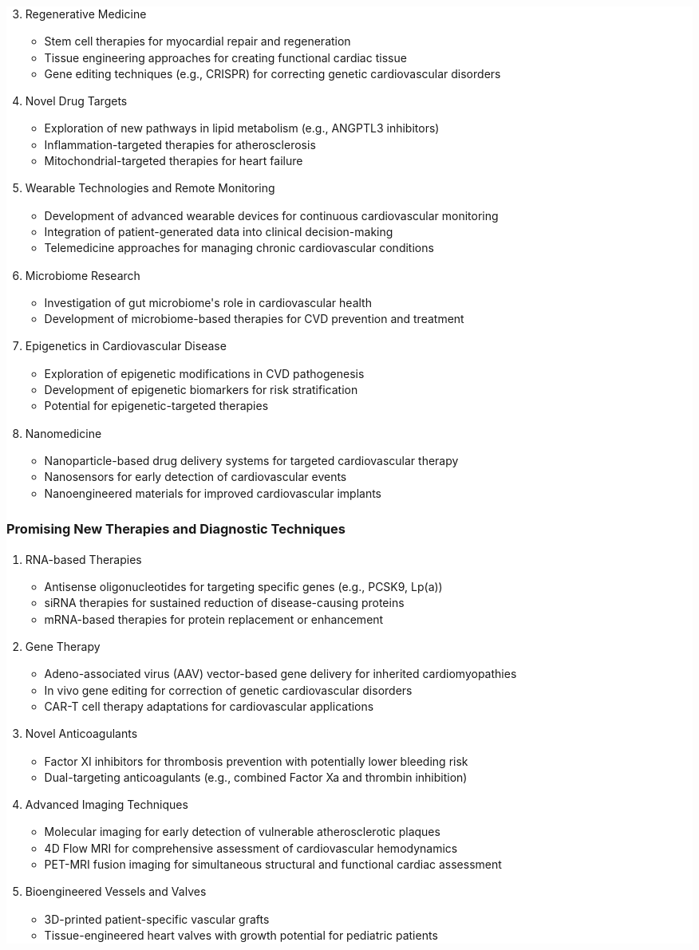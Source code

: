 3. Regenerative Medicine
   - Stem cell therapies for myocardial repair and regeneration
   - Tissue engineering approaches for creating functional cardiac tissue
   - Gene editing techniques (e.g., CRISPR) for correcting genetic cardiovascular disorders

4. Novel Drug Targets
   - Exploration of new pathways in lipid metabolism (e.g., ANGPTL3 inhibitors)
   - Inflammation-targeted therapies for atherosclerosis
   - Mitochondrial-targeted therapies for heart failure

5. Wearable Technologies and Remote Monitoring
   - Development of advanced wearable devices for continuous cardiovascular monitoring
   - Integration of patient-generated data into clinical decision-making
   - Telemedicine approaches for managing chronic cardiovascular conditions

6. Microbiome Research
   - Investigation of gut microbiome's role in cardiovascular health
   - Development of microbiome-based therapies for CVD prevention and treatment

7. Epigenetics in Cardiovascular Disease
   - Exploration of epigenetic modifications in CVD pathogenesis
   - Development of epigenetic biomarkers for risk stratification
   - Potential for epigenetic-targeted therapies

8. Nanomedicine
   - Nanoparticle-based drug delivery systems for targeted cardiovascular therapy
   - Nanosensors for early detection of cardiovascular events
   - Nanoengineered materials for improved cardiovascular implants

</subsection>

<subsection id="11.2">

### Promising New Therapies and Diagnostic Techniques

1. RNA-based Therapies
   - Antisense oligonucleotides for targeting specific genes (e.g., PCSK9, Lp(a))
   - siRNA therapies for sustained reduction of disease-causing proteins
   - mRNA-based therapies for protein replacement or enhancement

2. Gene Therapy
   - Adeno-associated virus (AAV) vector-based gene delivery for inherited cardiomyopathies
   - In vivo gene editing for correction of genetic cardiovascular disorders
   - CAR-T cell therapy adaptations for cardiovascular applications

3. Novel Anticoagulants
   - Factor XI inhibitors for thrombosis prevention with potentially lower bleeding risk
   - Dual-targeting anticoagulants (e.g., combined Factor Xa and thrombin inhibition)

4. Advanced Imaging Techniques
   - Molecular imaging for early detection of vulnerable atherosclerotic plaques
   - 4D Flow MRI for comprehensive assessment of cardiovascular hemodynamics
   - PET-MRI fusion imaging for simultaneous structural and functional cardiac assessment

5. Bioengineered Vessels and Valves
   - 3D-printed patient-specific vascular grafts
   - Tissue-engineered heart valves with growth potential for pediatric patients
